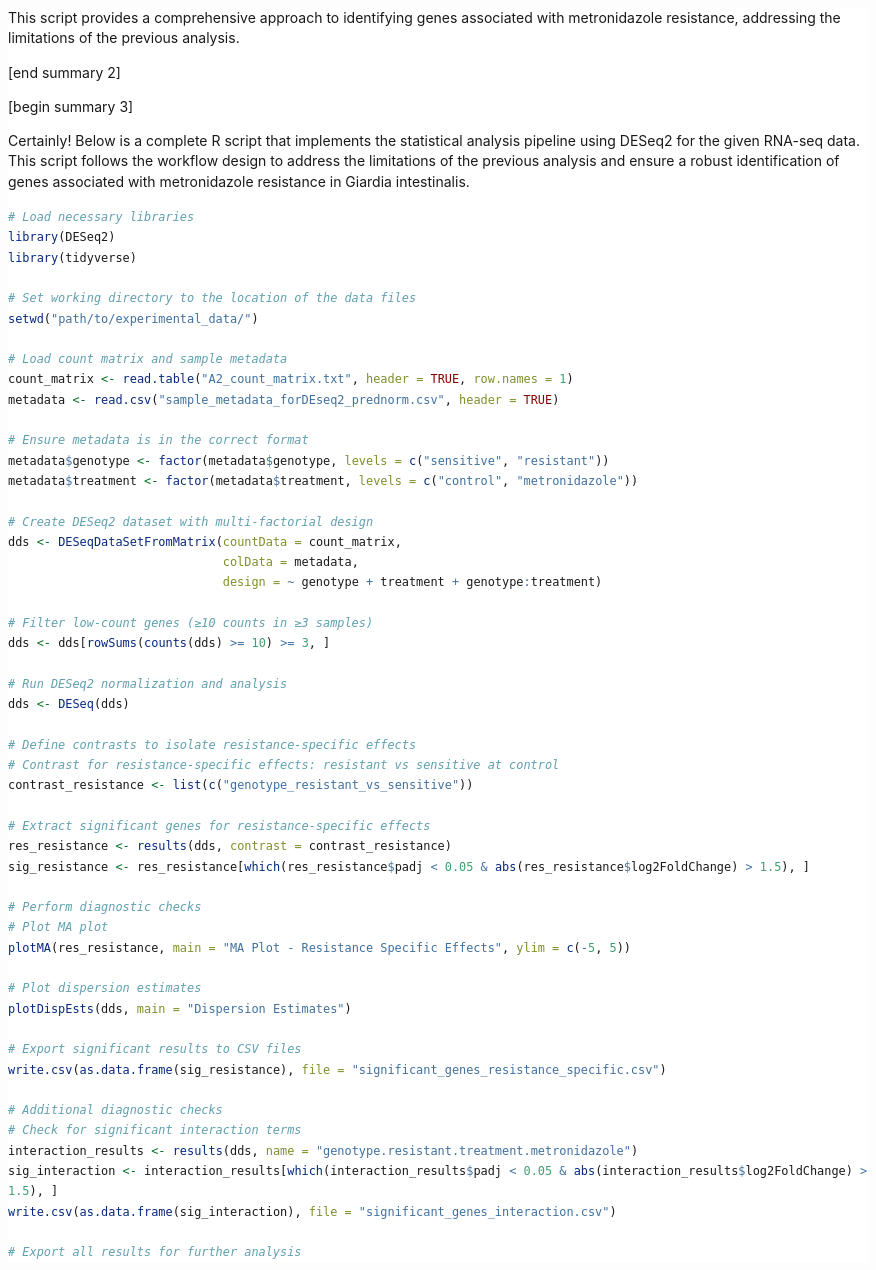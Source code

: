 This script provides a comprehensive approach to identifying genes associated with metronidazole resistance, addressing the limitations of the previous analysis.

[end summary 2]

[begin summary 3]

Certainly! Below is a complete R script that implements the statistical analysis pipeline using DESeq2 for the given RNA-seq data. This script follows the workflow design to address the limitations of the previous analysis and ensure a robust identification of genes associated with metronidazole resistance in Giardia intestinalis.

```r
# Load necessary libraries
library(DESeq2)
library(tidyverse)

# Set working directory to the location of the data files
setwd("path/to/experimental_data/")

# Load count matrix and sample metadata
count_matrix <- read.table("A2_count_matrix.txt", header = TRUE, row.names = 1)
metadata <- read.csv("sample_metadata_forDEseq2_prednorm.csv", header = TRUE)

# Ensure metadata is in the correct format
metadata$genotype <- factor(metadata$genotype, levels = c("sensitive", "resistant"))
metadata$treatment <- factor(metadata$treatment, levels = c("control", "metronidazole"))

# Create DESeq2 dataset with multi-factorial design
dds <- DESeqDataSetFromMatrix(countData = count_matrix,
                              colData = metadata,
                              design = ~ genotype + treatment + genotype:treatment)

# Filter low-count genes (≥10 counts in ≥3 samples)
dds <- dds[rowSums(counts(dds) >= 10) >= 3, ]

# Run DESeq2 normalization and analysis
dds <- DESeq(dds)

# Define contrasts to isolate resistance-specific effects
# Contrast for resistance-specific effects: resistant vs sensitive at control
contrast_resistance <- list(c("genotype_resistant_vs_sensitive"))

# Extract significant genes for resistance-specific effects
res_resistance <- results(dds, contrast = contrast_resistance)
sig_resistance <- res_resistance[which(res_resistance$padj < 0.05 & abs(res_resistance$log2FoldChange) > 1.5), ]

# Perform diagnostic checks
# Plot MA plot
plotMA(res_resistance, main = "MA Plot - Resistance Specific Effects", ylim = c(-5, 5))

# Plot dispersion estimates
plotDispEsts(dds, main = "Dispersion Estimates")

# Export significant results to CSV files
write.csv(as.data.frame(sig_resistance), file = "significant_genes_resistance_specific.csv")

# Additional diagnostic checks
# Check for significant interaction terms
interaction_results <- results(dds, name = "genotype.resistant.treatment.metronidazole")
sig_interaction <- interaction_results[which(interaction_results$padj < 0.05 & abs(interaction_results$log2FoldChange) > 1.5), ]
write.csv(as.data.frame(sig_interaction), file = "significant_genes_interaction.csv")

# Export all results for further analysis
```